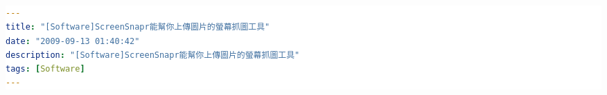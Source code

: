 ```yaml
---
title: "[Software]ScreenSnapr能幫你上傳圖片的螢幕抓圖工具"
date: "2009-09-13 01:40:42"
description: "[Software]ScreenSnapr能幫你上傳圖片的螢幕抓圖工具"
tags: [Software]
---
```

